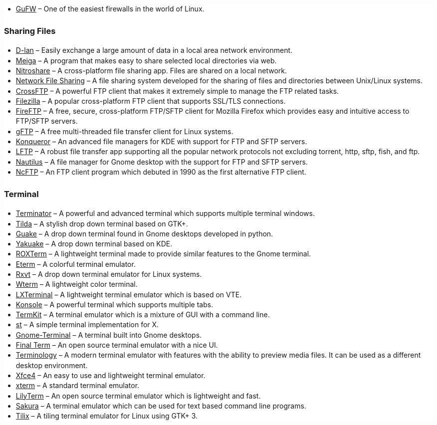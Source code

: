 *   [GuFW](http://gufw.org/) – One of the easiest firewalls in the world of Linux.

### Sharing Files

*   [D-lan](http://www.d-lan.net/) – Easily exchange a large amount of data in a local area network environment.
*   [Meiga](http://meiga.igalia.com/) – A program that makes easy to share selected local directories via web.
*   [Nitroshare](https://www.tecmint.com/nitroshare-share-files-between-linux-ubuntu-windows/) – A cross-platform file sharing app. Files are shared on a local network.
*   [Network File Sharing](https://www.tecmint.com/how-to-setup-nfs-server-in-linux/) – A file sharing system developed for the sharing of files and directories between Unix/Linux systems.
*   [CrossFTP](http://www.crossftp.com/ftp-client.htm) – A powerful FTP client that makes it extremely simple to manage the FTP related tasks.
*   [Filezilla](https://filezilla-project.org/) – A popular cross-platform FTP client that supports SSL/TLS connections.
*   [FireFTP](http://fireftp.net/) – A free, secure, cross-platform FTP/SFTP client for Mozilla Firefox which provides easy and intuitive access to FTP/SFTP servers.
*   [gFTP](https://www.gftp.org/) – A free multi-threaded file transfer client for Linux systems.
*   [Konqueror](https://konqueror.org/) – An advanced file managers for KDE with support for FTP and SFTP servers.
*   [LFTP](http://lftp.yar.ru/) – A robust file transfer app supporting all the popular network protocols not excluding torrent, http, sftp, fish, and ftp.
*   [Nautilus](https://wiki.gnome.org/Apps/Nautilus) – A file manager for Gnome desktop with the support for FTP and SFTP servers.
*   [NcFTP](https://www.ncftp.com/) – An FTP client program which debuted in 1990 as the first alternative FTP client.

### Terminal

*   [Terminator](https://launchpad.net/terminator) – A powerful and advanced terminal which supports multiple terminal windows.
*   [Tilda](http://tilda.sourceforge.net/tildaabout.php) – A stylish drop down terminal based on GTK+.
*   [Guake](https://github.com/Guake/guake) – A drop down terminal found in Gnome desktops developed in python.
*   [Yakuake](http://extragear.kde.org/apps/yakuake/) – A drop down terminal based on KDE.
*   [ROXTerm](http://roxterm.sourceforge.net/index.php?page=index&lang=en) – A lightweight terminal made to provide similar features to the Gnome terminal.
*   [Eterm](https://github.com/mej/Eterm) – A colorful terminal emulator.
*   [Rxvt](https://sourceforge.net/projects/rxvt/) – A drop down terminal emulator for Linux systems.
*   [Wterm](https://sourceforge.net/projects/wterm/) – A lightweight color terminal.
*   [LXTerminal](https://wiki.lxde.org/en/LXTerminal) – A lightweight terminal emulator which is based on VTE.
*   [Konsole](https://konsole.kde.org/) – A powerful terminal which supports multiple tabs.
*   [TermKit](https://github.com/unconed/TermKit) – A terminal emulator which is a mixture of GUI with a command line.
*   [st](https://st.suckless.org/) – A simple terminal implementation for X.
*   [Gnome-Terminal](https://help.gnome.org/users/gnome-terminal/stable/) – A terminal built into Gnome desktops.
*   [Final Term](http://finalterm.org/) – An open source terminal emulator with a nice UI.
*   [Terminology](https://www.enlightenment.org/about-terminology.md) – A modern terminal emulator with features with the ability to preview media files. It can be used as a different desktop environment.
*   [Xfce4](https://docs.xfce.org/apps/terminal/start) – An easy to use and lightweight terminal emulator.
*   [xterm](http://invisible-island.net/xterm/) – A standard terminal emulator.
*   [LilyTerm](http://lilyterm.luna.com.tw/) – An open source terminal emulator which is lightweight and fast.
*   [Sakura](https://launchpad.net/sakura) – A terminal emulator which can be used for text based command line programs.
*   [Tilix](https://github.com/gnunn1/tilix) – A tiling terminal emulator for Linux using GTK+ 3.
